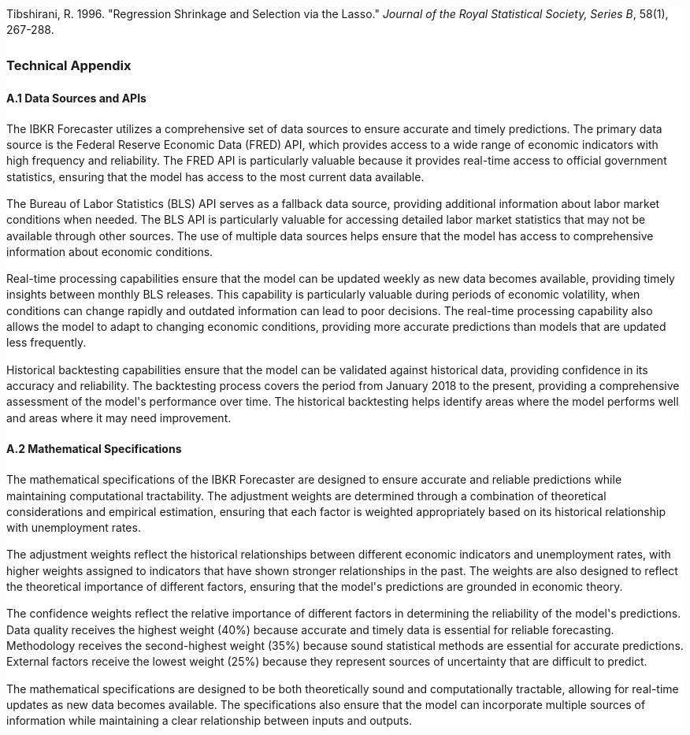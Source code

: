 Tibshirani, R. 1996. "Regression Shrinkage and Selection via the Lasso." *Journal of the Royal Statistical Society, Series B*, 58(1), 267-288.

### Technical Appendix

#### A.1 Data Sources and APIs

The IBKR Forecaster utilizes a comprehensive set of data sources to ensure accurate and timely predictions. The primary data source is the Federal Reserve Economic Data (FRED) API, which provides access to a wide range of economic indicators with high frequency and reliability. The FRED API is particularly valuable because it provides real-time access to official government statistics, ensuring that the model has access to the most current data available.

The Bureau of Labor Statistics (BLS) API serves as a fallback data source, providing additional information about labor market conditions when needed. The BLS API is particularly valuable for accessing detailed labor market statistics that may not be available through other sources. The use of multiple data sources helps ensure that the model has access to comprehensive information about economic conditions.

Real-time processing capabilities ensure that the model can be updated weekly as new data becomes available, providing timely insights between monthly BLS releases. This capability is particularly valuable during periods of economic volatility, when conditions can change rapidly and outdated information can lead to poor decisions. The real-time processing capability also allows the model to adapt to changing economic conditions, providing more accurate predictions than models that are updated less frequently.

Historical backtesting capabilities ensure that the model can be validated against historical data, providing confidence in its accuracy and reliability. The backtesting process covers the period from January 2018 to the present, providing a comprehensive assessment of the model's performance over time. The historical backtesting helps identify areas where the model performs well and areas where it may need improvement.

#### A.2 Mathematical Specifications

The mathematical specifications of the IBKR Forecaster are designed to ensure accurate and reliable predictions while maintaining computational tractability. The adjustment weights are determined through a combination of theoretical considerations and empirical estimation, ensuring that each factor is weighted appropriately based on its historical relationship with unemployment rates.

The adjustment weights reflect the historical relationships between different economic indicators and unemployment rates, with higher weights assigned to indicators that have shown stronger relationships in the past. The weights are also designed to reflect the theoretical importance of different factors, ensuring that the model's predictions are grounded in economic theory.

The confidence weights reflect the relative importance of different factors in determining the reliability of the model's predictions. Data quality receives the highest weight (40%) because accurate and timely data is essential for reliable forecasting. Methodology receives the second-highest weight (35%) because sound statistical methods are essential for accurate predictions. External factors receive the lowest weight (25%) because they represent sources of uncertainty that are difficult to predict.

The mathematical specifications are designed to be both theoretically sound and computationally tractable, allowing for real-time updates as new data becomes available. The specifications also ensure that the model can incorporate multiple sources of information while maintaining a clear relationship between inputs and outputs.
